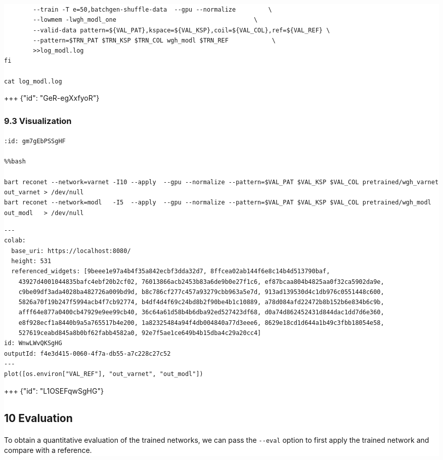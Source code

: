 ```{code-cell} ipython3
        --train -T e=50,batchgen-shuffle-data  --gpu --normalize         \
        --lowmem -lwgh_modl_one                                      \
        --valid-data pattern=${VAL_PAT},kspace=${VAL_KSP},coil=${VAL_COL},ref=${VAL_REF} \
        --pattern=$TRN_PAT $TRN_KSP $TRN_COL wgh_modl $TRN_REF            \
        >>log_modl.log
fi

cat log_modl.log
```

+++ {"id": "GeR-egXxfyoR"}

### 9.3 Visualization

```{code-cell} ipython3
:id: gm7gEbPSSgHF

%%bash

bart reconet --network=varnet -I10 --apply  --gpu --normalize --pattern=$VAL_PAT $VAL_KSP $VAL_COL pretrained/wgh_varnet out_varnet > /dev/null
bart reconet --network=modl   -I5  --apply  --gpu --normalize --pattern=$VAL_PAT $VAL_KSP $VAL_COL pretrained/wgh_modl   out_modl   > /dev/null
```

```{code-cell} ipython3
---
colab:
  base_uri: https://localhost:8080/
  height: 531
  referenced_widgets: [9beee1e97a4b4f35a842ecbf3dda32d7, 8ffcea02ab144f6e8c14b4d513790baf,
    43927d4001044835bafc4ebf20b2cf02, 76013866acb2453b83a6de9b0e27f1c6, ef87bcaa804b4825aa0f32ca5902da9e,
    c9be09df3ada4028ba482726a009bd9d, b8c786cf277c457a93279cbb963a5e7d, 913ad139530d4c1db976c0551448c600,
    5826a70f19b247f5994acb4f7cb92774, b4df4d4f69c24bd8b2f90be4b1c10889, a78d084afd22472b8b152b6e834b6c9b,
    afff64e877a0400cb47929e9ee99cb40, 36c64a61d58b4b6dba92ed527423df68, d0a74d862452431d844dac1dd7d6e360,
    e8f928ecf1a8440b9a5a765517b4e200, 1a82325484a94f4db004840a77d3eee6, 8629e18cd1d644a1b49c3fbb18054e58,
    527619ceabd845a8b0bf62fabb4582a0, 92e7f5ae1ce649b4b15dba4c29a20cc4]
id: WnwLWvQKSgHG
outputId: f4e3d415-0060-4f7a-db55-a7c228c27c52
---
plot([os.environ["VAL_REF"], "out_varnet", "out_modl"])
```

+++ {"id": "L1OSEFqwSgHG"}

## 10 Evaluation

To obtain a quantitative evaluation of the trained networks, we can pass the `--eval` option to first apply the trained network and compare with a reference.
